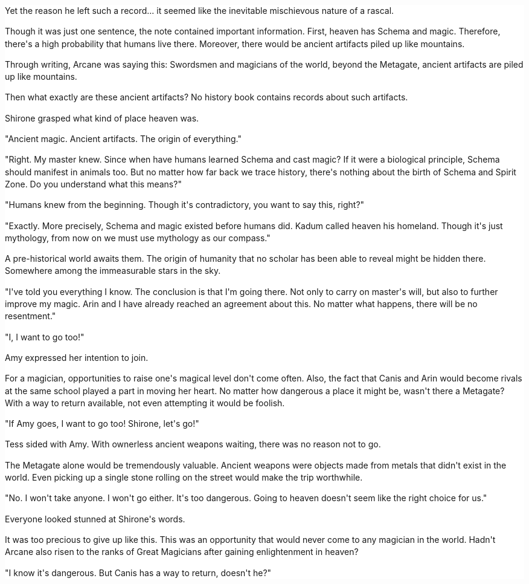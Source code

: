 Yet the reason he left such a record... it seemed like the inevitable mischievous nature of a rascal.

Though it was just one sentence, the note contained important information. First, heaven has Schema and magic. Therefore, there's a high probability that humans live there. Moreover, there would be ancient artifacts piled up like mountains.

Through writing, Arcane was saying this: Swordsmen and magicians of the world, beyond the Metagate, ancient artifacts are piled up like mountains.

Then what exactly are these ancient artifacts? No history book contains records about such artifacts.

Shirone grasped what kind of place heaven was.

"Ancient magic. Ancient artifacts. The origin of everything."

"Right. My master knew. Since when have humans learned Schema and cast magic? If it were a biological principle, Schema should manifest in animals too. But no matter how far back we trace history, there's nothing about the birth of Schema and Spirit Zone. Do you understand what this means?"

"Humans knew from the beginning. Though it's contradictory, you want to say this, right?"

"Exactly. More precisely, Schema and magic existed before humans did. Kadum called heaven his homeland. Though it's just mythology, from now on we must use mythology as our compass."

A pre-historical world awaits them. The origin of humanity that no scholar has been able to reveal might be hidden there. Somewhere among the immeasurable stars in the sky.

"I've told you everything I know. The conclusion is that I'm going there. Not only to carry on master's will, but also to further improve my magic. Arin and I have already reached an agreement about this. No matter what happens, there will be no resentment."

"I, I want to go too!"

Amy expressed her intention to join.

For a magician, opportunities to raise one's magical level don't come often. Also, the fact that Canis and Arin would become rivals at the same school played a part in moving her heart. No matter how dangerous a place it might be, wasn't there a Metagate? With a way to return available, not even attempting it would be foolish.

"If Amy goes, I want to go too! Shirone, let's go!"

Tess sided with Amy. With ownerless ancient weapons waiting, there was no reason not to go.

The Metagate alone would be tremendously valuable. Ancient weapons were objects made from metals that didn't exist in the world. Even picking up a single stone rolling on the street would make the trip worthwhile.

"No. I won't take anyone. I won't go either. It's too dangerous. Going to heaven doesn't seem like the right choice for us."

Everyone looked stunned at Shirone's words.

It was too precious to give up like this. This was an opportunity that would never come to any magician in the world. Hadn't Arcane also risen to the ranks of Great Magicians after gaining enlightenment in heaven?

"I know it's dangerous. But Canis has a way to return, doesn't he?"
